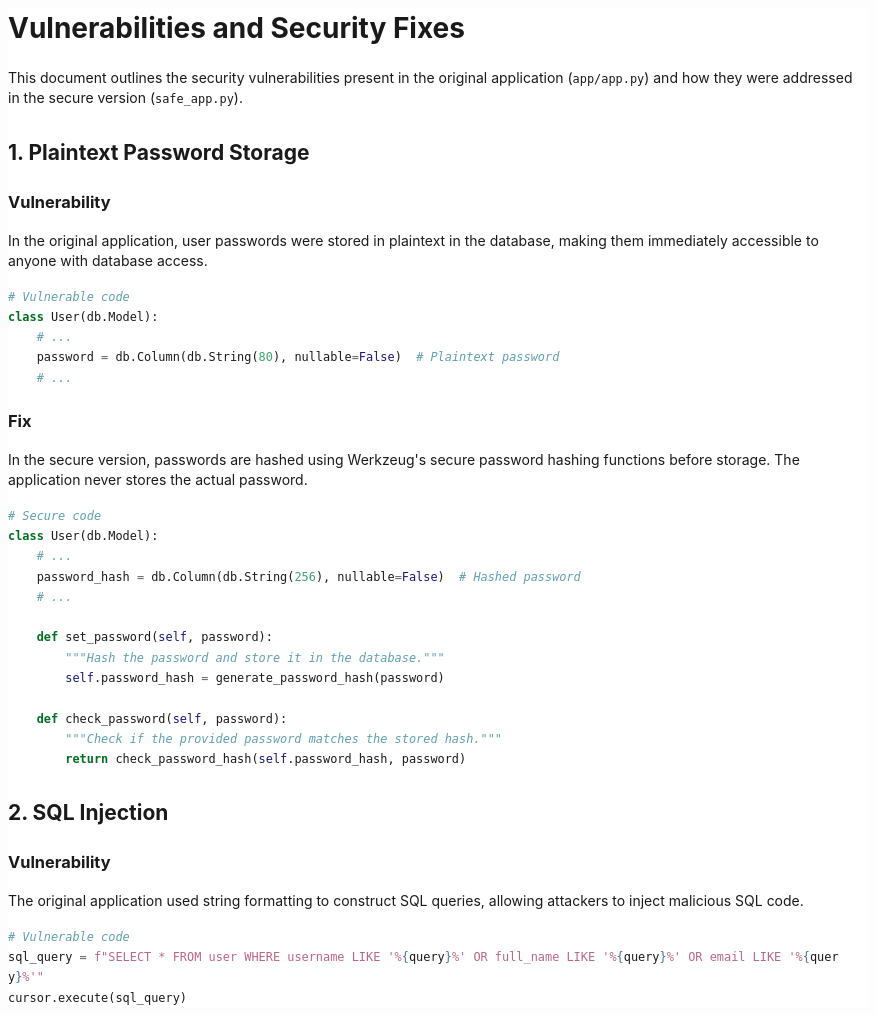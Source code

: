 # Vulnerabilities and Security Fixes

This document outlines the security vulnerabilities present in the original application (`app/app.py`) and how they were addressed in the secure version (`safe_app.py`).

## 1. Plaintext Password Storage

### Vulnerability

In the original application, user passwords were stored in plaintext in the database, making them immediately accessible to anyone with database access.

```python
# Vulnerable code
class User(db.Model):
    # ...
    password = db.Column(db.String(80), nullable=False)  # Plaintext password
    # ...
```

### Fix

In the secure version, passwords are hashed using Werkzeug's secure password hashing functions before storage. The application never stores the actual password.

```python
# Secure code
class User(db.Model):
    # ...
    password_hash = db.Column(db.String(256), nullable=False)  # Hashed password
    # ...

    def set_password(self, password):
        """Hash the password and store it in the database."""
        self.password_hash = generate_password_hash(password)

    def check_password(self, password):
        """Check if the provided password matches the stored hash."""
        return check_password_hash(self.password_hash, password)
```

## 2. SQL Injection

### Vulnerability

The original application used string formatting to construct SQL queries, allowing attackers to inject malicious SQL code.

```python
# Vulnerable code
sql_query = f"SELECT * FROM user WHERE username LIKE '%{query}%' OR full_name LIKE '%{query}%' OR email LIKE '%{query}%'"
cursor.execute(sql_query)
```
